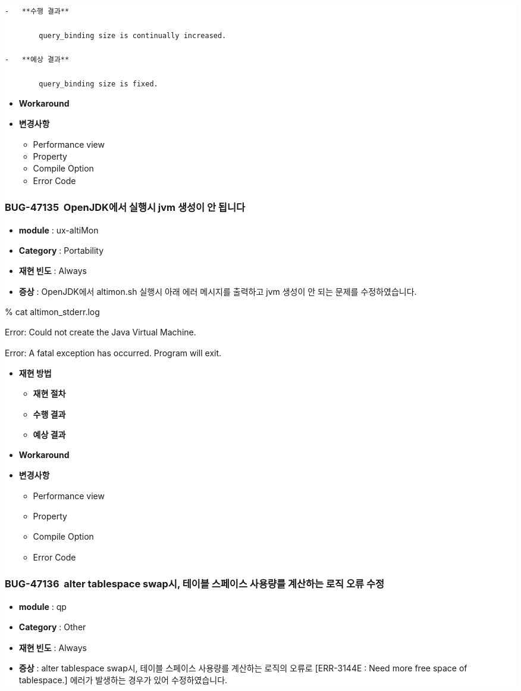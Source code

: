     -   **수행 결과**

            query_binding size is continually increased.

    -   **예상 결과**

            query_binding size is fixed.

-   **Workaround**

-   **변경사항**

    -   Performance view
    -   Property
    -   Compile Option
    -   Error Code

### BUG-47135  OpenJDK에서 실행시 jvm 생성이 안 됩니다

- **module** : ux-altiMon

- **Category** : Portability

- **재현 빈도** : Always

- **증상** : OpenJDK에서 altimon.sh 실행시 아래 에러 메시지를 출력하고 jvm 생성이 안 되는 문제를 수정하였습니다.
  

% cat altimon\_stderr.log

Error: Could not create the Java Virtual Machine.

Error: A fatal exception has occurred. Program will exit.

- **재현 방법**

  -   **재현 절차**

  -   **수행 결과**

  -   **예상 결과**

- **Workaround**

- **변경사항**

  -   Performance view

  -   Property
  -   Compile Option
  -   Error Code

### BUG-47136  alter tablespace swap시, 테이블 스페이스 사용량를 계산하는 로직 오류 수정

-   **module** : qp

-   **Category** : Other

-   **재현 빈도** : Always

-   **증상** : alter tablespace swap시, 테이블 스페이스 사용량를 계산하는 로직의 오류로 [ERR-3144E : Need more free space of tablespace.] 에러가 발생하는 경우가 있어 수정하였습니다.
